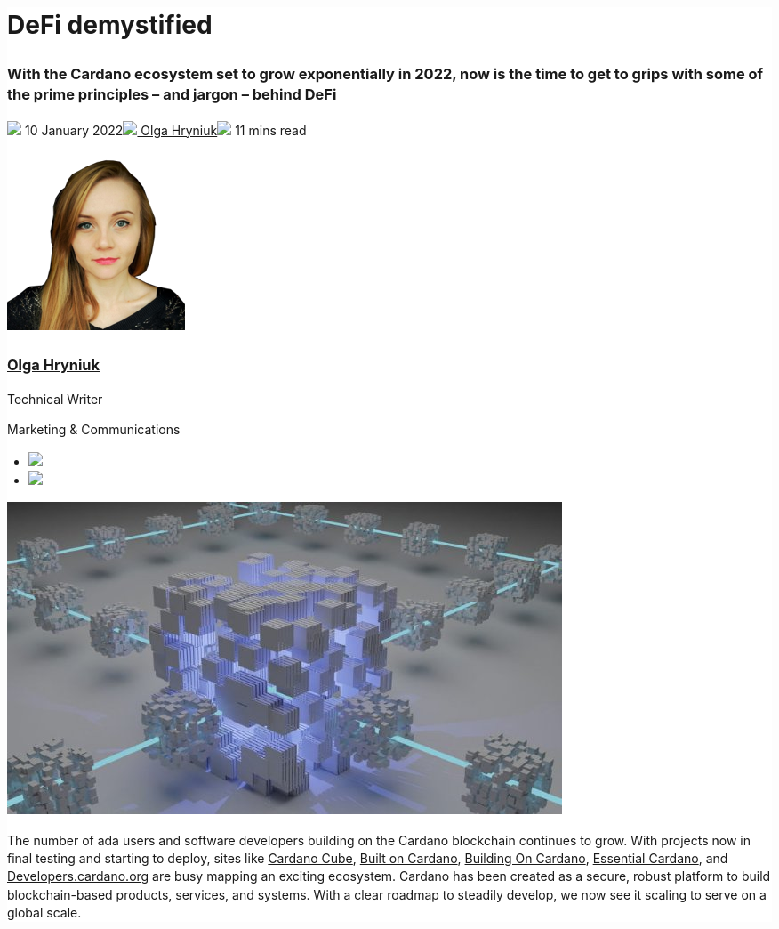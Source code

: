 # DeFi demystified
### **With the Cardano ecosystem set to grow exponentially in 2022, now is the time to get to grips with some of the prime principles – and jargon – behind DeFi** 
![](img/2022-01-10-defi-demystified.002.png) 10 January 2022![](img/2022-01-10-defi-demystified.002.png)[ Olga Hryniuk](/en/blog/authors/olga-hryniuk/page-1/)![](img/2022-01-10-defi-demystified.003.png) 11 mins read

![Olga Hryniuk](img/2022-01-10-defi-demystified.004.png)[](/en/blog/authors/olga-hryniuk/page-1/)
### [**Olga Hryniuk**](/en/blog/authors/olga-hryniuk/page-1/)
Technical Writer

Marketing & Communications

- ![](img/2022-01-10-defi-demystified.005.png)[](https://www.linkedin.com/in/olga-hryniuk-1094a3160/ "LinkedIn")
- ![](img/2022-01-10-defi-demystified.006.png)[](https://github.com/olgahryniuk "GitHub")

![DeFi demystified](img/2022-01-10-defi-demystified.007.jpeg)

The number of ada users and software developers building on the Cardano blockchain continues to grow. With projects now in final testing and starting to deploy, sites like [Cardano Cube](https://www.cardanocube.io/), [Built on Cardano](https://builtoncardano.com/), [Building On Cardano](https://buildingoncardano.com/#/), [Essential Cardano](https://github.com/input-output-hk/essential-cardano), and [Developers.cardano.org](https://developers.cardano.org/showcase/) are busy mapping an exciting ecosystem. Cardano has been created as a secure, robust platform to build blockchain-based products, services, and systems. With a clear roadmap to steadily develop, we now see it scaling to serve on a global scale. 
